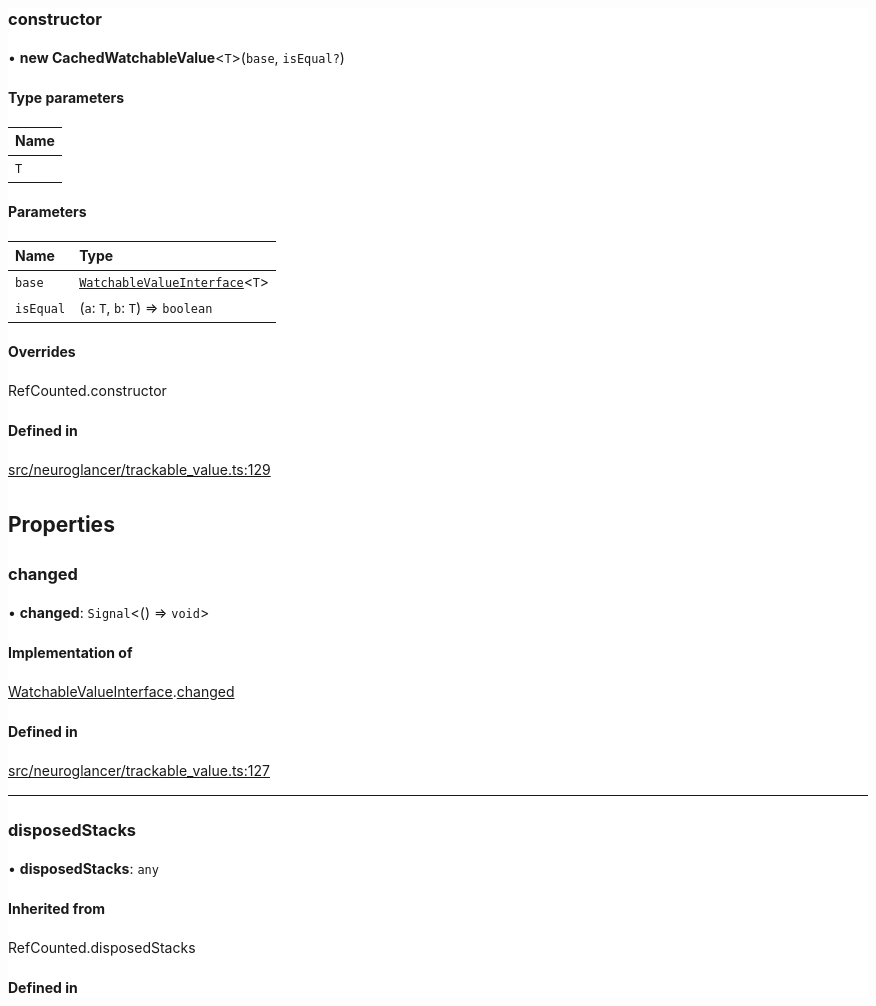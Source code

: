 ### constructor

• **new CachedWatchableValue**<`T`\>(`base`, `isEqual?`)

#### Type parameters

| Name |
| :------ |
| `T` |

#### Parameters

| Name | Type |
| :------ | :------ |
| `base` | [`WatchableValueInterface`](../interfaces/trackable_value.WatchableValueInterface.md)<`T`\> |
| `isEqual` | (`a`: `T`, `b`: `T`) => `boolean` |

#### Overrides

RefCounted.constructor

#### Defined in

[src/neuroglancer/trackable_value.ts:129](https://github.com/ActiveBrainAtlas2/neuroglancer/blob/b9eb98e6/src/neuroglancer/trackable_value.ts#L129)

## Properties

### changed

• **changed**: `Signal`<() => `void`\>

#### Implementation of

[WatchableValueInterface](../interfaces/trackable_value.WatchableValueInterface.md).[changed](../interfaces/trackable_value.WatchableValueInterface.md#changed)

#### Defined in

[src/neuroglancer/trackable_value.ts:127](https://github.com/ActiveBrainAtlas2/neuroglancer/blob/b9eb98e6/src/neuroglancer/trackable_value.ts#L127)

___

### disposedStacks

• **disposedStacks**: `any`

#### Inherited from

RefCounted.disposedStacks

#### Defined in
